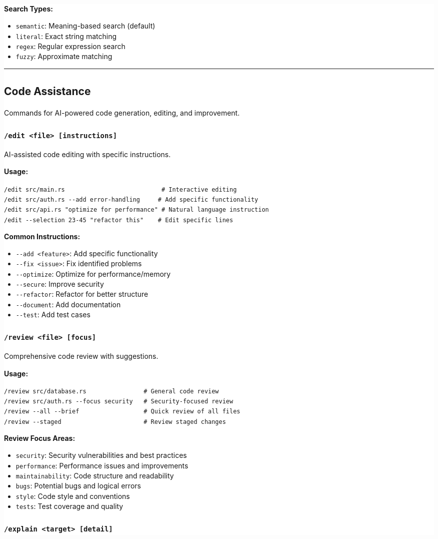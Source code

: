 **Search Types:**
- `semantic`: Meaning-based search (default)
- `literal`: Exact string matching
- `regex`: Regular expression search
- `fuzzy`: Approximate matching

---

## Code Assistance

Commands for AI-powered code generation, editing, and improvement.

### `/edit <file> [instructions]`

AI-assisted code editing with specific instructions.

**Usage:**
```
/edit src/main.rs                           # Interactive editing
/edit src/auth.rs --add error-handling     # Add specific functionality
/edit src/api.rs "optimize for performance" # Natural language instruction
/edit --selection 23-45 "refactor this"    # Edit specific lines
```

**Common Instructions:**
- `--add <feature>`: Add specific functionality
- `--fix <issue>`: Fix identified problems
- `--optimize`: Optimize for performance/memory
- `--secure`: Improve security
- `--refactor`: Refactor for better structure
- `--document`: Add documentation
- `--test`: Add test cases

### `/review <file> [focus]`

Comprehensive code review with suggestions.

**Usage:**
```
/review src/database.rs                # General code review
/review src/auth.rs --focus security   # Security-focused review
/review --all --brief                  # Quick review of all files
/review --staged                       # Review staged changes
```

**Review Focus Areas:**
- `security`: Security vulnerabilities and best practices
- `performance`: Performance issues and improvements
- `maintainability`: Code structure and readability
- `bugs`: Potential bugs and logical errors
- `style`: Code style and conventions
- `tests`: Test coverage and quality

### `/explain <target> [detail]`
